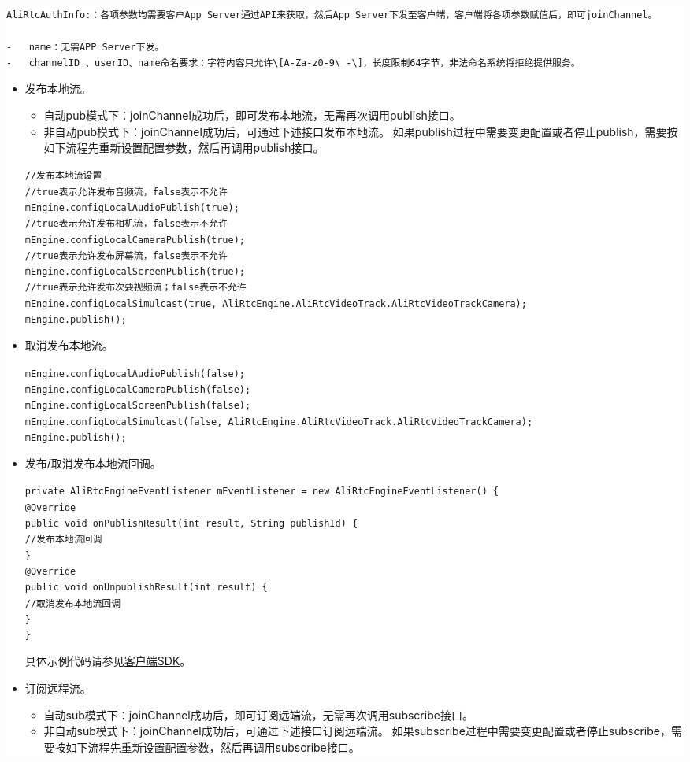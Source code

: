     AliRtcAuthInfo:：各项参数均需要客户App Server通过API来获取，然后App Server下发至客户端，客户端将各项参数赋值后，即可joinChannel。

    -   name：无需APP Server下发。
    -   channelID 、userID、name命名要求：字符内容只允许\[A-Za-z0-9\_-\]，长度限制64字节，非法命名系统将拒绝提供服务。
-   发布本地流。

    -   自动pub模式下：joinChannel成功后，即可发布本地流，无需再次调用publish接口。
    -   非自动pub模式下：joinChannel成功后，可通过下述接口发布本地流。
    如果publish过程中需要变更配置或者停止publish，需要按如下流程先重新设置配置参数，然后再调用publish接口。

    ``` {#codeblock_ryk_yj2_z08}
    //发布本地流设置
    //true表示允许发布音频流，false表示不允许
    mEngine.configLocalAudioPublish(true);
    //true表示允许发布相机流，false表示不允许
    mEngine.configLocalCameraPublish(true);
    //true表示允许发布屏幕流，false表示不允许
    mEngine.configLocalScreenPublish(true);
    //true表示允许发布次要视频流；false表示不允许
    mEngine.configLocalSimulcast(true, AliRtcEngine.AliRtcVideoTrack.AliRtcVideoTrackCamera);
    mEngine.publish();
    ```

-   取消发布本地流。

    ``` {#codeblock_z8b_5b7_muh}
    mEngine.configLocalAudioPublish(false);
    mEngine.configLocalCameraPublish(false);
    mEngine.configLocalScreenPublish(false);
    mEngine.configLocalSimulcast(false, AliRtcEngine.AliRtcVideoTrack.AliRtcVideoTrackCamera);
    mEngine.publish();
    ```

-   发布/取消发布本地流回调。

    ``` {#codeblock_k36_xcf_9xx}
    private AliRtcEngineEventListener mEventListener = new AliRtcEngineEventListener() {
    @Override
    public void onPublishResult(int result, String publishId) {
    //发布本地流回调
    }
    @Override
    public void onUnpublishResult(int result) {
    //取消发布本地流回调
    }
    }
    ```

    具体示例代码请参见[客户端SDK](cn.zh-CN/SDK参考/SDK下载.md#khd_sdk_1)。

-   订阅远程流。

    -   自动sub模式下：joinChannel成功后，即可订阅远端流，无需再次调用subscribe接口。
    -   非自动sub模式下：joinChannel成功后，可通过下述接口订阅远端流。
    如果subscribe过程中需要变更配置或者停止subscribe，需要按如下流程先重新设置配置参数，然后再调用subscribe接口。
